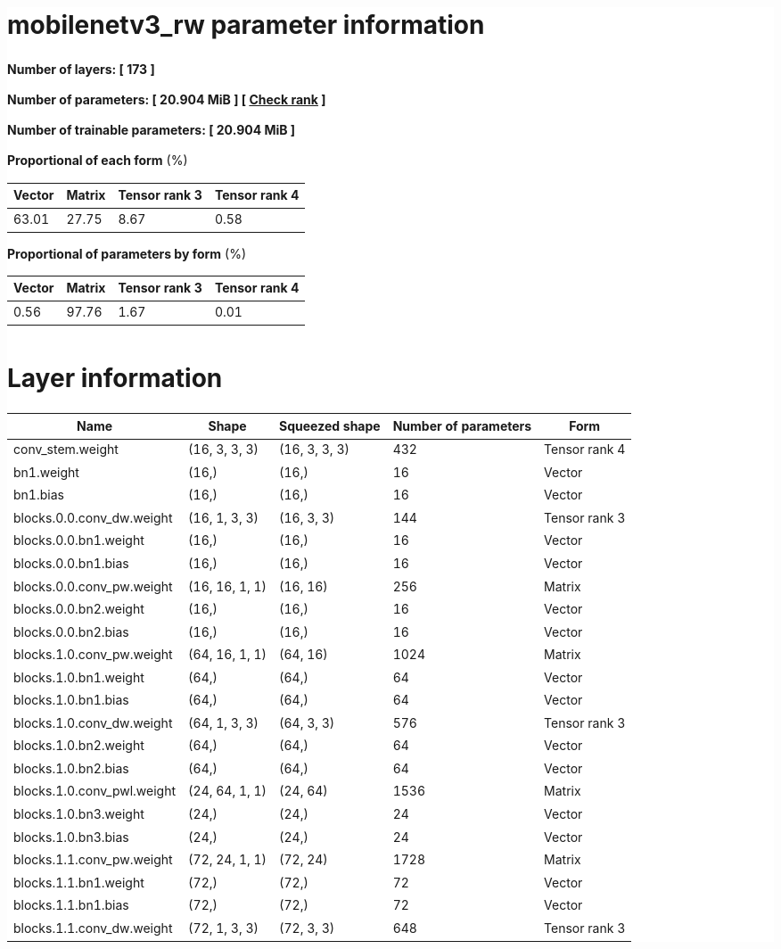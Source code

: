# mobilenetv3_rw parameter information

**Number of layers: [ 173 ]**

**Number of parameters: [ 20.904 MiB ] [ <a href='./README.md'>Check rank</a> ]**

**Number of trainable parameters: [ 20.904 MiB ]**

**Proportional of each form** (%)

| Vector | Matrix | Tensor rank 3 | Tensor rank 4 | 
|  --- | --- | --- | --- |
| 63.01 | 27.75 | 8.67 | 0.58 | 

**Proportional of parameters by form** (%)


| Vector | Matrix | Tensor rank 3 | Tensor rank 4 | 
|  --- | --- | --- | --- |
| 0.56 | 97.76 | 1.67 | 0.01 | 

# Layer information


| Name | Shape | Squeezed shape | Number of parameters | Form |
| --- | --- | --- | --- | --- |
| conv_stem.weight | (16, 3, 3, 3) | (16, 3, 3, 3) | 432 | Tensor rank 4 |
| bn1.weight | (16,) | (16,) | 16 | Vector |
| bn1.bias | (16,) | (16,) | 16 | Vector |
| blocks.0.0.conv_dw.weight | (16, 1, 3, 3) | (16, 3, 3) | 144 | Tensor rank 3 |
| blocks.0.0.bn1.weight | (16,) | (16,) | 16 | Vector |
| blocks.0.0.bn1.bias | (16,) | (16,) | 16 | Vector |
| blocks.0.0.conv_pw.weight | (16, 16, 1, 1) | (16, 16) | 256 | Matrix |
| blocks.0.0.bn2.weight | (16,) | (16,) | 16 | Vector |
| blocks.0.0.bn2.bias | (16,) | (16,) | 16 | Vector |
| blocks.1.0.conv_pw.weight | (64, 16, 1, 1) | (64, 16) | 1024 | Matrix |
| blocks.1.0.bn1.weight | (64,) | (64,) | 64 | Vector |
| blocks.1.0.bn1.bias | (64,) | (64,) | 64 | Vector |
| blocks.1.0.conv_dw.weight | (64, 1, 3, 3) | (64, 3, 3) | 576 | Tensor rank 3 |
| blocks.1.0.bn2.weight | (64,) | (64,) | 64 | Vector |
| blocks.1.0.bn2.bias | (64,) | (64,) | 64 | Vector |
| blocks.1.0.conv_pwl.weight | (24, 64, 1, 1) | (24, 64) | 1536 | Matrix |
| blocks.1.0.bn3.weight | (24,) | (24,) | 24 | Vector |
| blocks.1.0.bn3.bias | (24,) | (24,) | 24 | Vector |
| blocks.1.1.conv_pw.weight | (72, 24, 1, 1) | (72, 24) | 1728 | Matrix |
| blocks.1.1.bn1.weight | (72,) | (72,) | 72 | Vector |
| blocks.1.1.bn1.bias | (72,) | (72,) | 72 | Vector |
| blocks.1.1.conv_dw.weight | (72, 1, 3, 3) | (72, 3, 3) | 648 | Tensor rank 3 |